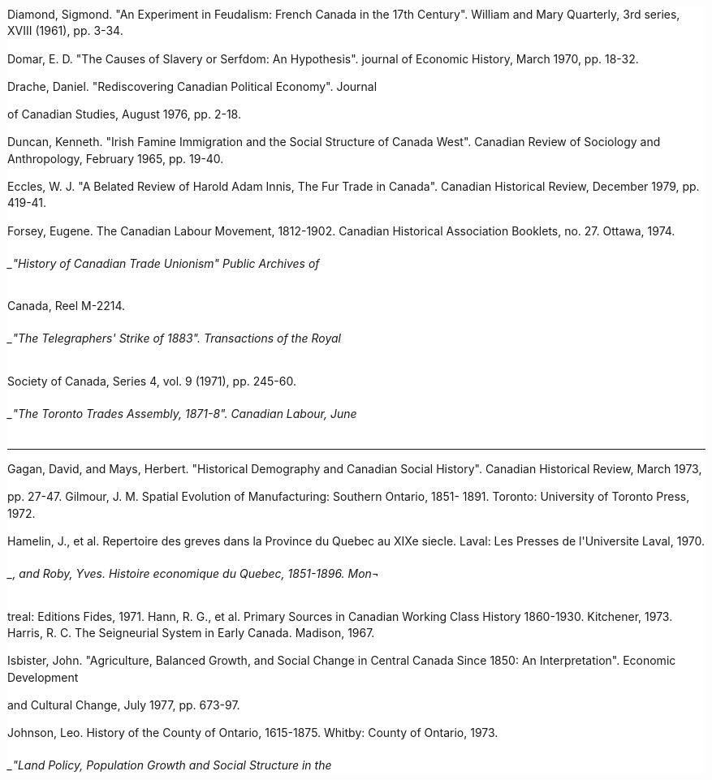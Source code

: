 Diamond, Sigmond. "An Experiment in Feudalism: French Canada in
the 17th Century". William and Mary Quarterly, 3rd series, XVIII
(1961), pp. 3-34.

Domar, E. D. "The Causes of Slavery or Serfdom: An Hypothesis".
journal of Economic History, March 1970, pp. 18-32.

Drache, Daniel. "Rediscovering Canadian Political Economy". Journal

of Canadian Studies, August 1976, pp. 2-18.

Duncan, Kenneth. "Irish Famine Immigration and the Social Structure
of Canada West". Canadian Review of Sociology and Anthropology, February
1965, pp. 19-40.

Eccles, W. J. "A Belated Review of Harold Adam Innis, The Fur Trade
in Canada". Canadian Historical Review, December 1979, pp. 419-41.

Forsey, Eugene. The Canadian Labour Movement, 1812-1902. Canadian
Historical Association Booklets, no. 27. Ottawa, 1974.
###### _"History of Canadian Trade Unionism" Public Archives of

Canada, Reel M-2214.
###### _"The Telegraphers' Strike of 1883". Transactions of the Royal

Society of Canada, Series 4, vol. 9 (1971), pp. 245-60.
###### _"The Toronto Trades Assembly, 1871-8". Canadian Labour, June


-----

Gagan, David, and Mays, Herbert. "Historical Demography and
Canadian Social History". Canadian Historical Review, March 1973,

pp. 27-47.
Gilmour, J. M. Spatial Evolution of Manufacturing: Southern Ontario, 1851-
1891. Toronto: University of Toronto Press, 1972.

Hamelin, J., et al. Repertoire des greves dans la Province du Quebec au XIXe siecle.
Laval: Les Presses de l'Universite Laval, 1970.
###### _, and Roby, Yves. Histoire economique du Quebec, 1851-1896. Mon¬
treal: Editions Fides, 1971.
Hann, R. G., et al. Primary Sources in Canadian Working Class History
1860-1930. Kitchener, 1973.
Harris, R. C. The Seigneurial System in Early Canada. Madison, 1967.

Isbister, John. "Agriculture, Balanced Growth, and Social Change in
Central Canada Since 1850: An Interpretation". Economic Development

and Cultural Change, July 1977, pp. 673-97.

Johnson, Leo. History of the County of Ontario, 1615-1875. Whitby: County
of Ontario, 1973.
###### _"Land Policy, Population Growth and Social Structure in the
